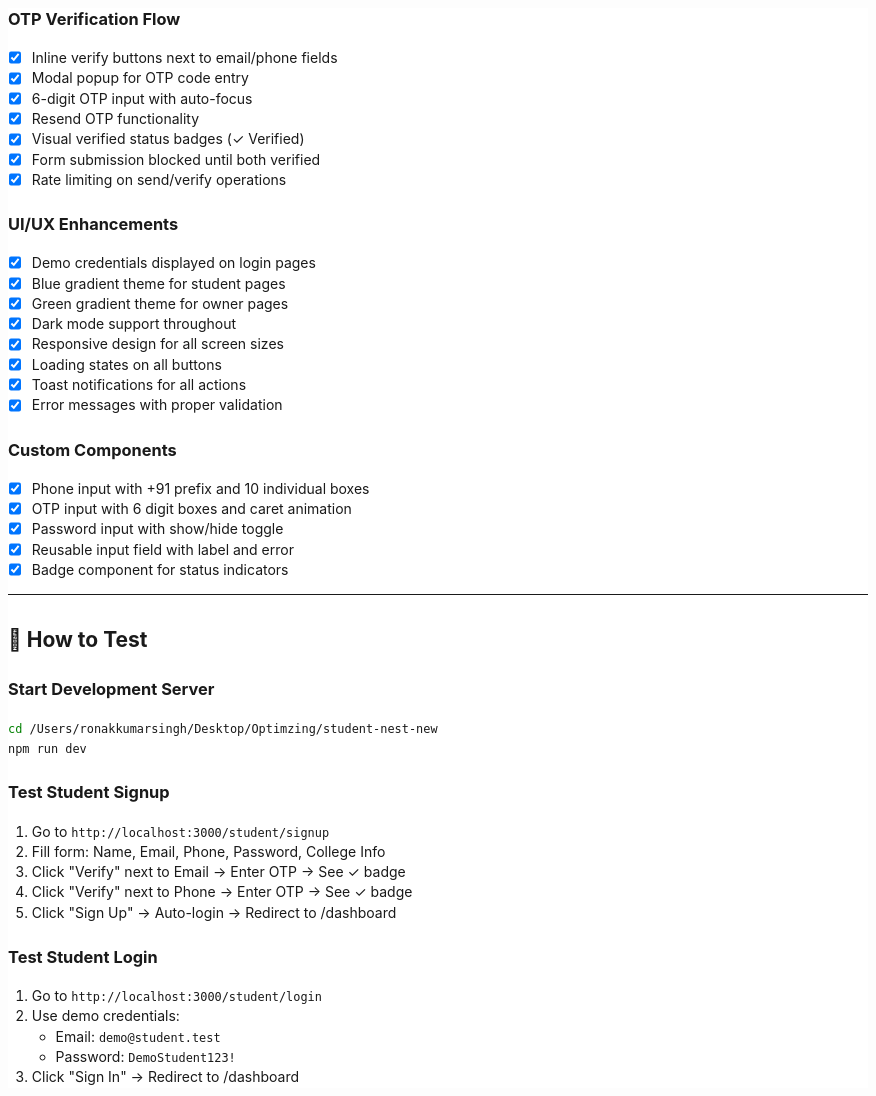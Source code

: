 ### **OTP Verification Flow**
- [x] Inline verify buttons next to email/phone fields
- [x] Modal popup for OTP code entry
- [x] 6-digit OTP input with auto-focus
- [x] Resend OTP functionality
- [x] Visual verified status badges (✓ Verified)
- [x] Form submission blocked until both verified
- [x] Rate limiting on send/verify operations

### **UI/UX Enhancements**
- [x] Demo credentials displayed on login pages
- [x] Blue gradient theme for student pages
- [x] Green gradient theme for owner pages
- [x] Dark mode support throughout
- [x] Responsive design for all screen sizes
- [x] Loading states on all buttons
- [x] Toast notifications for all actions
- [x] Error messages with proper validation

### **Custom Components**
- [x] Phone input with +91 prefix and 10 individual boxes
- [x] OTP input with 6 digit boxes and caret animation
- [x] Password input with show/hide toggle
- [x] Reusable input field with label and error
- [x] Badge component for status indicators

---

## 🚀 How to Test

### Start Development Server
```bash
cd /Users/ronakkumarsingh/Desktop/Optimzing/student-nest-new
npm run dev
```

### Test Student Signup
1. Go to `http://localhost:3000/student/signup`
2. Fill form: Name, Email, Phone, Password, College Info
3. Click "Verify" next to Email → Enter OTP → See ✓ badge
4. Click "Verify" next to Phone → Enter OTP → See ✓ badge
5. Click "Sign Up" → Auto-login → Redirect to /dashboard

### Test Student Login
1. Go to `http://localhost:3000/student/login`
2. Use demo credentials:
   - Email: `demo@student.test`
   - Password: `DemoStudent123!`
3. Click "Sign In" → Redirect to /dashboard
